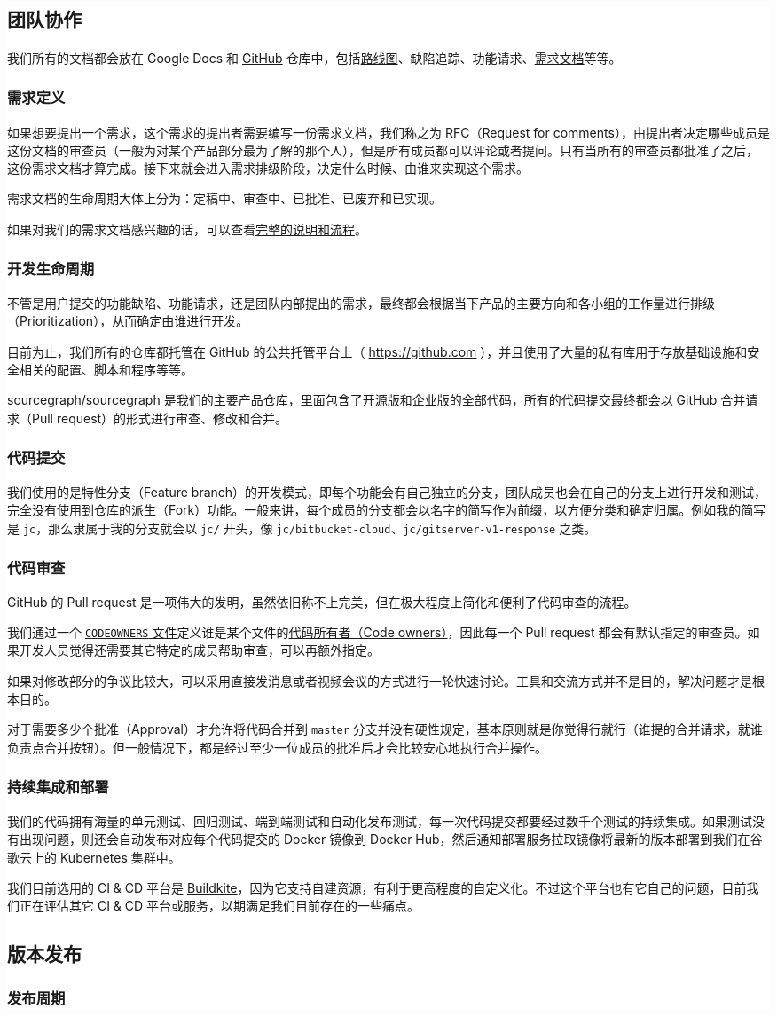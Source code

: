 ## 团队协作

我们所有的文档都会放在 Google Docs 和 [GitHub](https://github.com/sourcegraph) 仓库中，包括[路线图](https://docs.google.com/document/d/1cBsE9801DcBF9chZyMnxRdolqM_1c2pPyGQz15QAvYI/edit)、缺陷追踪、功能请求、[需求文档](https://drive.google.com/drive/folders/1bip_pMeWePyNNdCEETRzoyMdLtntcNKR)等等。

### 需求定义

如果想要提出一个需求，这个需求的提出者需要编写一份需求文档，我们称之为 RFC（Request for comments），由提出者决定哪些成员是这份文档的审查员（一般为对某个产品部分最为了解的那个人），但是所有成员都可以评论或者提问。只有当所有的审查员都批准了之后，这份需求文档才算完成。接下来就会进入需求排级阶段，决定什么时候、由谁来实现这个需求。

需求文档的生命周期大体上分为：定稿中、审查中、已批准、已废弃和已实现。

如果对我们的需求文档感兴趣的话，可以查看[完整的说明和流程](https://about.sourcegraph.com/handbook/engineering/rfcs)。

### 开发生命周期

不管是用户提交的功能缺陷、功能请求，还是团队内部提出的需求，最终都会根据当下产品的主要方向和各小组的工作量进行排级（Prioritization），从而确定由谁进行开发。

目前为止，我们所有的仓库都托管在 GitHub 的公共托管平台上（ https://github.com ），并且使用了大量的私有库用于存放基础设施和安全相关的配置、脚本和程序等等。

[sourcegraph/sourcegraph](https://github.com/sourcegraph/sourcegraph) 是我们的主要产品仓库，里面包含了开源版和企业版的全部代码，所有的代码提交最终都会以 GitHub 合并请求（Pull request）的形式进行审查、修改和合并。

### 代码提交

我们使用的是特性分支（Feature branch）的开发模式，即每个功能会有自己独立的分支，团队成员也会在自己的分支上进行开发和测试，完全没有使用到仓库的派生（Fork）功能。一般来讲，每个成员的分支都会以名字的简写作为前缀，以方便分类和确定归属。例如我的简写是 `jc`，那么隶属于我的分支就会以 `jc/` 开头，像 `jc/bitbucket-cloud`、`jc/gitserver-v1-response` 之类。

### 代码审查

GitHub 的 Pull request 是一项伟大的发明，虽然依旧称不上完美，但在极大程度上简化和便利了代码审查的流程。

我们通过一个 [`CODEOWNERS` 文件](https://github.com/sourcegraph/sourcegraph/blob/master/.github/CODEOWNERS)定义谁是某个文件的[代码所有者（Code owners）](https://help.github.com/en/github/creating-cloning-and-archiving-repositories/about-code-owners)，因此每一个 Pull request 都会有默认指定的审查员。如果开发人员觉得还需要其它特定的成员帮助审查，可以再额外指定。

如果对修改部分的争议比较大，可以采用直接发消息或者视频会议的方式进行一轮快速讨论。工具和交流方式并不是目的，解决问题才是根本目的。

对于需要多少个批准（Approval）才允许将代码合并到 `master` 分支并没有硬性规定，基本原则就是你觉得行就行（谁提的合并请求，就谁负责点合并按钮）。但一般情况下，都是经过至少一位成员的批准后才会比较安心地执行合并操作。

### 持续集成和部署

我们的代码拥有海量的单元测试、回归测试、端到端测试和自动化发布测试，每一次代码提交都要经过数千个测试的持续集成。如果测试没有出现问题，则还会自动发布对应每个代码提交的 Docker 镜像到 Docker Hub，然后通知部署服务拉取镜像将最新的版本部署到我们在谷歌云上的 Kubernetes 集群中。

我们目前选用的 CI & CD 平台是 [Buildkite](https://buildkite.com/)，因为它支持自建资源，有利于更高程度的自定义化。不过这个平台也有它自己的问题，目前我们正在评估其它 CI & CD 平台或服务，以期满足我们目前存在的一些痛点。

## 版本发布

### 发布周期
